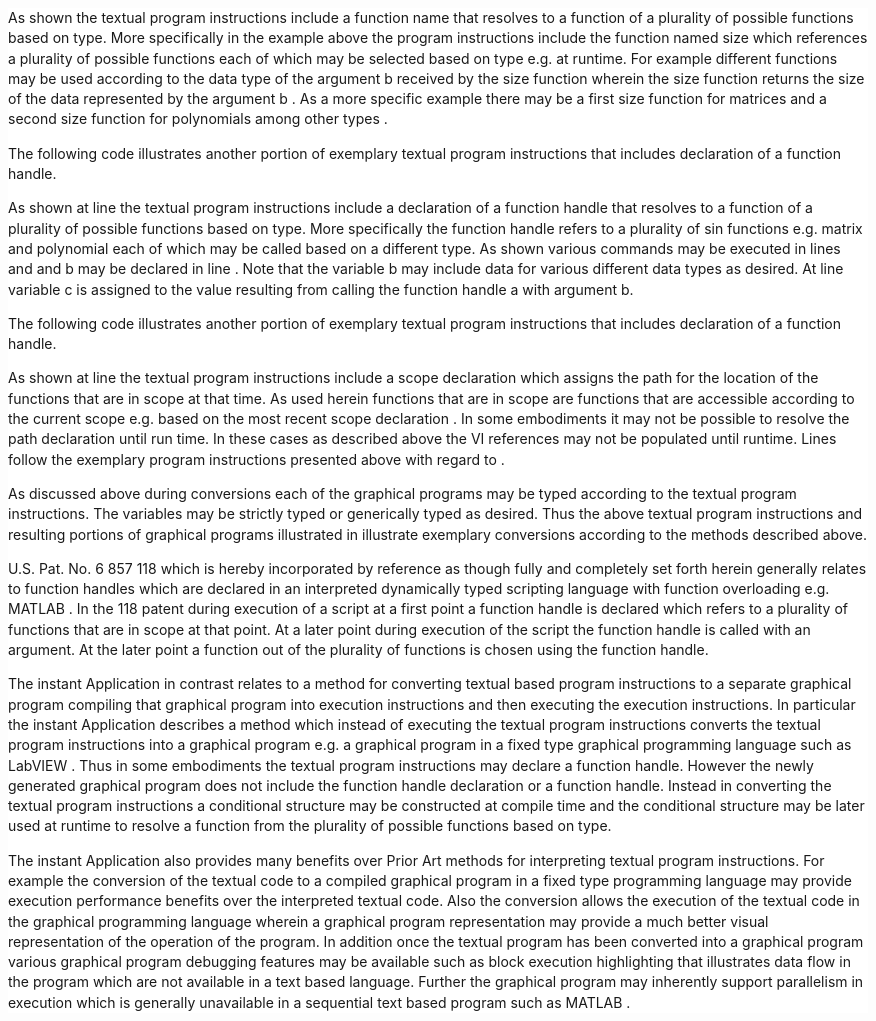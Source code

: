 As shown the textual program instructions include a function name that resolves to a function of a plurality of possible functions based on type. More specifically in the example above the program instructions include the function named size which references a plurality of possible functions each of which may be selected based on type e.g. at runtime. For example different functions may be used according to the data type of the argument b received by the size function wherein the size function returns the size of the data represented by the argument b . As a more specific example there may be a first size function for matrices and a second size function for polynomials among other types .

The following code illustrates another portion of exemplary textual program instructions that includes declaration of a function handle.

As shown at line the textual program instructions include a declaration of a function handle that resolves to a function of a plurality of possible functions based on type. More specifically the function handle refers to a plurality of sin functions e.g. matrix and polynomial each of which may be called based on a different type. As shown various commands may be executed in lines and and b may be declared in line . Note that the variable b may include data for various different data types as desired. At line variable c is assigned to the value resulting from calling the function handle a with argument b.

The following code illustrates another portion of exemplary textual program instructions that includes declaration of a function handle.

As shown at line the textual program instructions include a scope declaration which assigns the path for the location of the functions that are in scope at that time. As used herein functions that are in scope are functions that are accessible according to the current scope e.g. based on the most recent scope declaration . In some embodiments it may not be possible to resolve the path declaration until run time. In these cases as described above the VI references may not be populated until runtime. Lines follow the exemplary program instructions presented above with regard to .

As discussed above during conversions each of the graphical programs may be typed according to the textual program instructions. The variables may be strictly typed or generically typed as desired. Thus the above textual program instructions and resulting portions of graphical programs illustrated in illustrate exemplary conversions according to the methods described above.

U.S. Pat. No. 6 857 118 which is hereby incorporated by reference as though fully and completely set forth herein generally relates to function handles which are declared in an interpreted dynamically typed scripting language with function overloading e.g. MATLAB . In the 118 patent during execution of a script at a first point a function handle is declared which refers to a plurality of functions that are in scope at that point. At a later point during execution of the script the function handle is called with an argument. At the later point a function out of the plurality of functions is chosen using the function handle.

The instant Application in contrast relates to a method for converting textual based program instructions to a separate graphical program compiling that graphical program into execution instructions and then executing the execution instructions. In particular the instant Application describes a method which instead of executing the textual program instructions converts the textual program instructions into a graphical program e.g. a graphical program in a fixed type graphical programming language such as LabVIEW . Thus in some embodiments the textual program instructions may declare a function handle. However the newly generated graphical program does not include the function handle declaration or a function handle. Instead in converting the textual program instructions a conditional structure may be constructed at compile time and the conditional structure may be later used at runtime to resolve a function from the plurality of possible functions based on type.

The instant Application also provides many benefits over Prior Art methods for interpreting textual program instructions. For example the conversion of the textual code to a compiled graphical program in a fixed type programming language may provide execution performance benefits over the interpreted textual code. Also the conversion allows the execution of the textual code in the graphical programming language wherein a graphical program representation may provide a much better visual representation of the operation of the program. In addition once the textual program has been converted into a graphical program various graphical program debugging features may be available such as block execution highlighting that illustrates data flow in the program which are not available in a text based language. Further the graphical program may inherently support parallelism in execution which is generally unavailable in a sequential text based program such as MATLAB .
